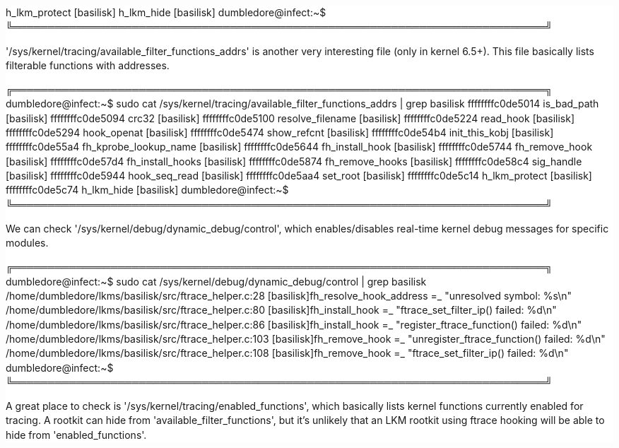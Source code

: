   h_lkm_protect [basilisk]
  h_lkm_hide [basilisk]
  dumbledore@infect:~$
╚════════════════════════════════════════════════════════════════════════════╝

'/sys/kernel/tracing/available_filter_functions_addrs' is another very
interesting file (only in kernel 6.5+). This file basically lists filterable
functions with addresses.

╔════════════════════════════════════════════════════════════════════════════╗
  dumbledore@infect:~$ sudo cat /sys/kernel/tracing/available_filter_functions_addrs | grep basilisk
  ffffffffc0de5014 is_bad_path [basilisk]
  ffffffffc0de5094 crc32 [basilisk]
  ffffffffc0de5100 resolve_filename [basilisk]
  ffffffffc0de5224 read_hook [basilisk]
  ffffffffc0de5294 hook_openat [basilisk]
  ffffffffc0de5474 show_refcnt [basilisk]
  ffffffffc0de54b4 init_this_kobj [basilisk]
  ffffffffc0de55a4 fh_kprobe_lookup_name [basilisk]
  ffffffffc0de5644 fh_install_hook [basilisk]
  ffffffffc0de5744 fh_remove_hook [basilisk]
  ffffffffc0de57d4 fh_install_hooks [basilisk]
  ffffffffc0de5874 fh_remove_hooks [basilisk]
  ffffffffc0de58c4 sig_handle [basilisk]
  ffffffffc0de5944 hook_seq_read [basilisk]
  ffffffffc0de5aa4 set_root [basilisk]
  ffffffffc0de5c14 h_lkm_protect [basilisk]
  ffffffffc0de5c74 h_lkm_hide [basilisk]
  dumbledore@infect:~$
╚════════════════════════════════════════════════════════════════════════════╝

We can check '/sys/kernel/debug/dynamic_debug/control', which enables/disables
real-time kernel debug messages for specific modules.

╔════════════════════════════════════════════════════════════════════════════╗
  dumbledore@infect:~$ sudo cat /sys/kernel/debug/dynamic_debug/control | grep basilisk
  /home/dumbledore/lkms/basilisk/src/ftrace_helper.c:28 [basilisk]fh_resolve_hook_address =_ "unresolved symbol: %s\n"
  /home/dumbledore/lkms/basilisk/src/ftrace_helper.c:80 [basilisk]fh_install_hook =_ "ftrace_set_filter_ip() failed: %d\n"
  /home/dumbledore/lkms/basilisk/src/ftrace_helper.c:86 [basilisk]fh_install_hook =_ "register_ftrace_function() failed: %d\n"
  /home/dumbledore/lkms/basilisk/src/ftrace_helper.c:103 [basilisk]fh_remove_hook =_ "unregister_ftrace_function() failed: %d\n"
  /home/dumbledore/lkms/basilisk/src/ftrace_helper.c:108 [basilisk]fh_remove_hook =_ "ftrace_set_filter_ip() failed: %d\n"
  dumbledore@infect:~$
╚════════════════════════════════════════════════════════════════════════════╝

A great place to check is '/sys/kernel/tracing/enabled_functions', which
basically lists kernel functions currently enabled for tracing. A rootkit can
hide from 'available_filter_functions', but it’s unlikely that an LKM rootkit
using ftrace hooking will be able to hide from 'enabled_functions'.
